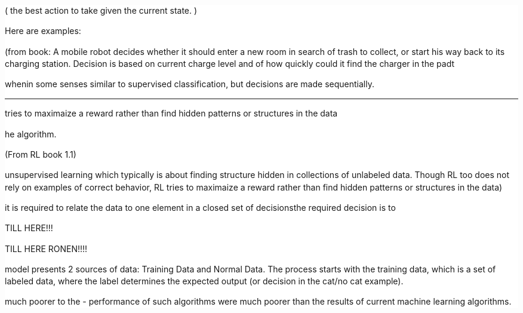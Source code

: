 
( the best action to take given the current state. )



Here are examples:

(from book: A mobile robot decides whether it should enter a new room in search of trash to collect, or start his way back to its charging station. Decision is based on current charge level and of how quickly could it find the charger in the padt


 whenin some senses similar to supervised classification, but decisions are made sequentially.

-----------------------------






tries to maximaize a reward rather than find hidden patterns or structures in the data

he algorithm.



(From RL book 1.1)



unsupervised learning which typically is about finding structure hidden in collections of unlabeled data. Though RL too does not rely on examples of correct behavior, RL tries to maximaize a reward rather than find hidden patterns or structures in the data)












it is required to relate the data to one element in a closed set of decisionsthe required decision is to 


TILL HERE!!!






TILL HERE RONEN!!!!




model presents 2 sources of data: Training Data and Normal Data. The process starts with the training data, which is a set of labeled data, where the label determines the expected output (or decision in the cat/no cat example).






much poorer to the - performance of such algorithms were much poorer than the results of current machine learning algorithms.
